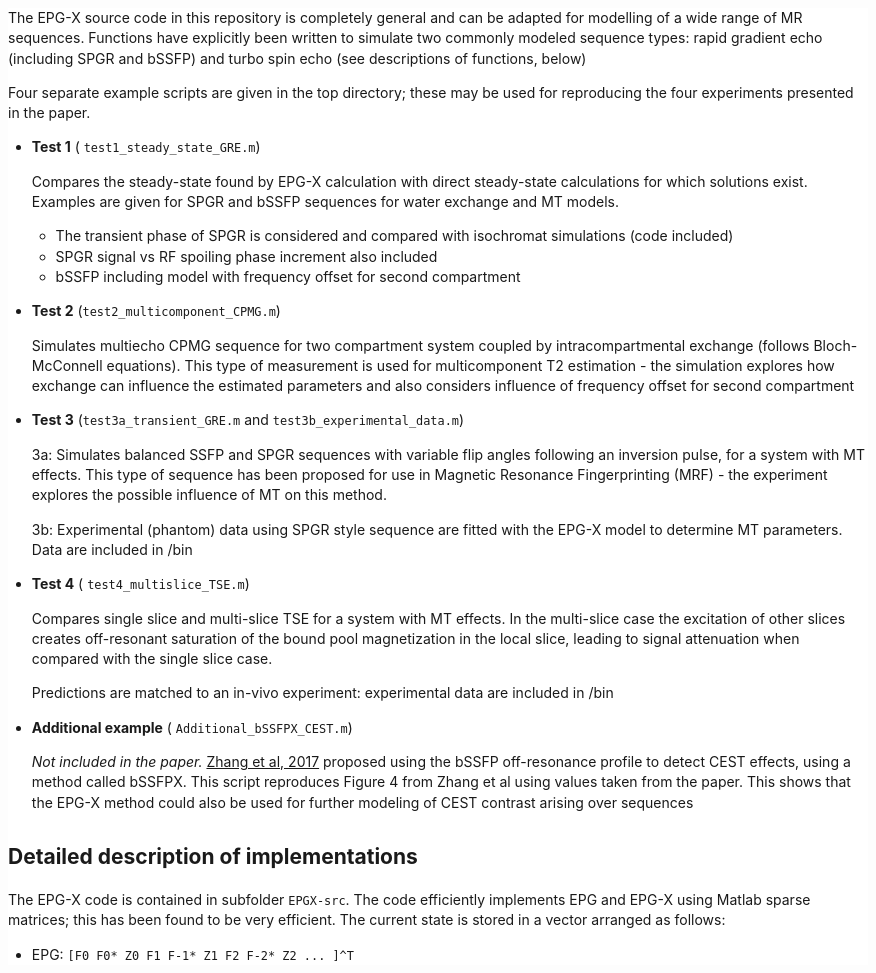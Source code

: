 The EPG-X source code in this repository is completely general and can be adapted for modelling of a wide range of MR sequences. Functions have explicitly been written to simulate two commonly modeled sequence types: rapid gradient echo (including SPGR and bSSFP) and turbo spin echo (see descriptions of functions, below)

Four separate example scripts are given in the top directory; these may be used for reproducing the four experiments presented in the paper.

* **Test 1** ( `test1_steady_state_GRE.m`)

  Compares the steady-state found by EPG-X calculation with direct steady-state calculations for which solutions exist. Examples are given for SPGR and bSSFP sequences for water exchange and  MT models.
  - The transient phase of SPGR is considered and compared with isochromat simulations (code included)
  - SPGR signal vs RF spoiling phase increment also included
  - bSSFP including model with frequency offset for second compartment


* **Test 2** (`test2_multicomponent_CPMG.m`)

    Simulates multiecho CPMG sequence for two compartment system coupled by intracompartmental exchange (follows Bloch-McConnell equations). This type of measurement is used for multicomponent T2 estimation - the simulation explores how exchange can influence the estimated parameters and also considers influence of frequency offset for second compartment


* **Test 3** (`test3a_transient_GRE.m` and `test3b_experimental_data.m`)

   3a: Simulates balanced SSFP and SPGR sequences with variable flip angles following an inversion pulse, for a system with MT effects. This type of sequence has been proposed for use in Magnetic Resonance Fingerprinting (MRF) - the experiment explores the possible influence of MT on this method.

   3b: Experimental (phantom) data using SPGR style sequence are fitted with the EPG-X model to determine MT parameters. Data are included in /bin

* **Test 4** ( `test4_multislice_TSE.m`)

  Compares single slice and multi-slice TSE for a system with MT effects. In the multi-slice case the excitation of other slices creates off-resonant saturation of the bound pool magnetization in the local slice, leading to signal attenuation when compared with the single slice case.

  Predictions are matched to an in-vivo experiment: experimental data are included in /bin

* **Additional example** ( `Additional_bSSFPX_CEST.m`)

  *Not included in the paper.* [Zhang et al, 2017](https://www.ncbi.nlm.nih.gov/pubmed/28012297/) proposed using the bSSFP off-resonance profile to detect CEST effects, using a method called bSSFPX. This script reproduces Figure 4 from Zhang et al using values taken from the paper. This shows that the EPG-X method could also be used for further modeling of CEST contrast arising over sequences

## Detailed description of implementations

The EPG-X code is contained in subfolder `EPGX-src`. The code efficiently implements EPG and EPG-X using Matlab sparse matrices; this has been found to be very efficient. The current state is stored in a vector arranged as follows:

* EPG:      `[F0 F0* Z0 F1 F-1* Z1 F2 F-2* Z2 ... ]^T`

